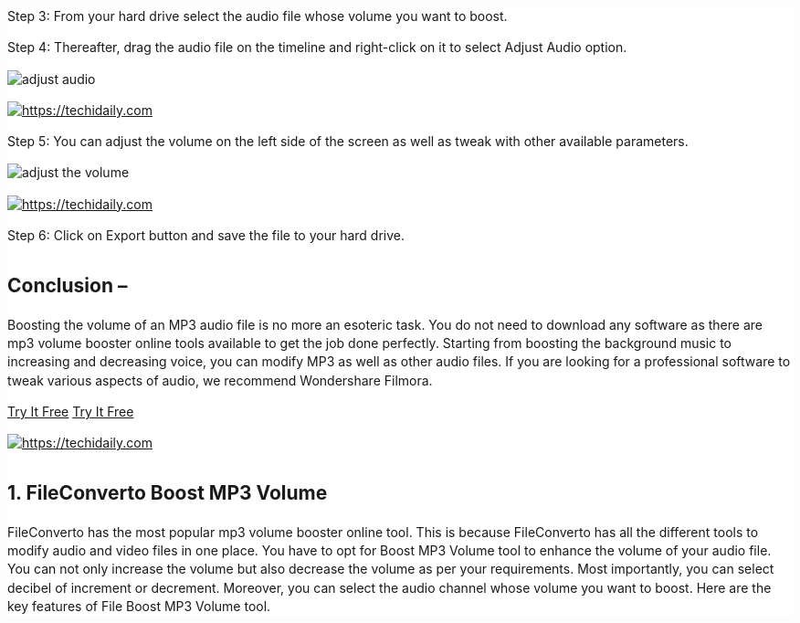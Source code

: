 Step 3: From your hard drive select the audio file whose volume you want to boost.

Step 4: Thereafter, drag the audio file on the timeline and right-click on it to select Adjust Audio option.

![adjust audio](https://images.wondershare.com/filmora/article-images/adjust-audio.jpg)


<a href="https://appsumo.8odi.net/c/5597632/2105877/7443" target="_top" id="2105877">
  <img src="//a.impactradius-go.com/display-ad/7443-2105877" border="0" alt="https://techidaily.com" width="728" height="90"/>
</a>
<img height="0" width="0" src="https://appsumo.8odi.net/i/5597632/2105877/7443" style="position:absolute;visibility:hidden;" border="0" />

Step 5: You can adjust the volume on the left side of the screen as well as tweak with other available parameters.

![adjust the volume](https://images.wondershare.com/filmora/article-images/adjust-the-volume.jpg)


<a href="https://coinrule.sjv.io/c/5597632/1958378/18409" target="_top" id="1958378">
  <img src="//a.impactradius-go.com/display-ad/18409-1958378" border="0" alt="https://techidaily.com" width="728" height="90"/>
</a>
<img height="0" width="0" src="https://coinrule.sjv.io/i/5597632/1958378/18409" style="position:absolute;visibility:hidden;" border="0" />

Step 6: Click on Export button and save the file to your hard drive.

## Conclusion –

Boosting the volume of an MP3 audio file is no more an esoteric task. You do not need to download any software as there are mp3 volume booster online tools available to get the job done perfectly. Starting from boosting the background music to increasing and decreasing voice, you can modify MP3 as well as other audio files. If you are looking for a professional software to tweak various aspects of audio, we recommend Wondershare Filmora.

[Try It Free](https://tools.techidaily.com/wondershare/filmora/download/) [Try It Free](https://tools.techidaily.com/wondershare/filmora/download/)


<a href="https://versadesk.pxf.io/c/5597632/1815679/21290" target="_top" id="1815679">
  <img src="//a.impactradius-go.com/display-ad/21290-1815679" border="0" alt="https://techidaily.com" width="728" height="90"/>
</a>
<img height="0" width="0" src="https://versadesk.pxf.io/i/5597632/1815679/21290" style="position:absolute;visibility:hidden;" border="0" />

## 1\. FileConverto Boost MP3 Volume

FileConverto has the most popular mp3 volume booster online tool. This is because FileConverto has all the different tools to modify audio and video files in one place. You have to opt for Boost MP3 Volume tool to enhance the volume of your audio file. You can not only increase the volume but also decrease the volume as per your requirements. Most importantly, you can select decibel of increment or decrement. Moreover, you can select the audio channel whose volume you want to boost. Here are the key features of File Boost MP3 Volume tool.
